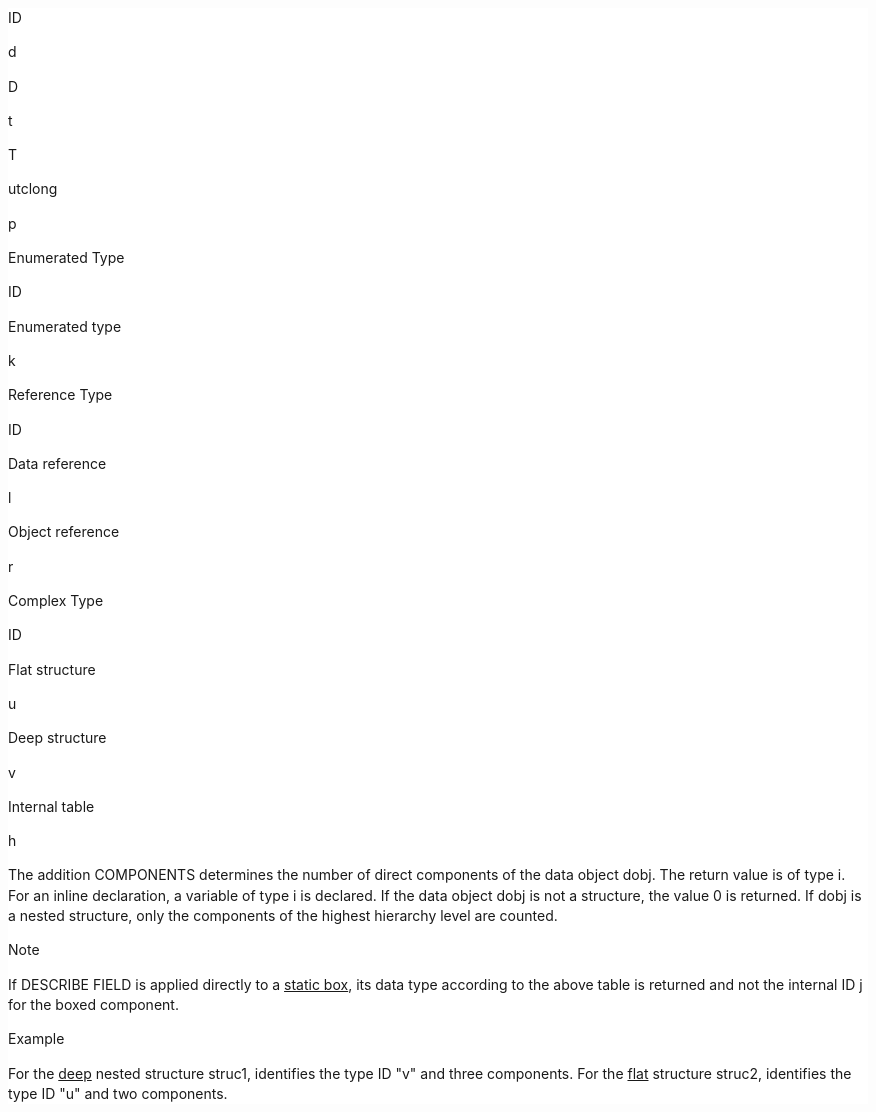 ID

d

D

t

T

utclong

p

Enumerated Type

ID

Enumerated type

k

Reference Type

ID

Data reference

l

Object reference

r

Complex Type

ID

Flat structure

u

Deep structure

v

Internal table

h

The addition COMPONENTS determines the number of direct components of the data object dobj. The return value is of type i. For an inline declaration, a variable of type i is declared. If the data object dobj is not a structure, the value 0 is returned. If dobj is a nested structure, only the components of the highest hierarchy level are counted.

Note

If DESCRIBE FIELD is applied directly to a [static box](https://help.sap.com/doc/abapdocu_754_index_htm/7.54/en-US/abenstatic_box_glosry.htm "Glossary Entry"), its data type according to the above table is returned and not the internal ID j for the boxed component.

Example

For the [deep](https://help.sap.com/doc/abapdocu_754_index_htm/7.54/en-US/abendeep_glosry.htm "Glossary Entry") nested structure struc1, identifies the type ID "v" and three components. For the [flat](https://help.sap.com/doc/abapdocu_754_index_htm/7.54/en-US/abenflat_glosry.htm "Glossary Entry") structure struc2, identifies the type ID "u" and two components.
